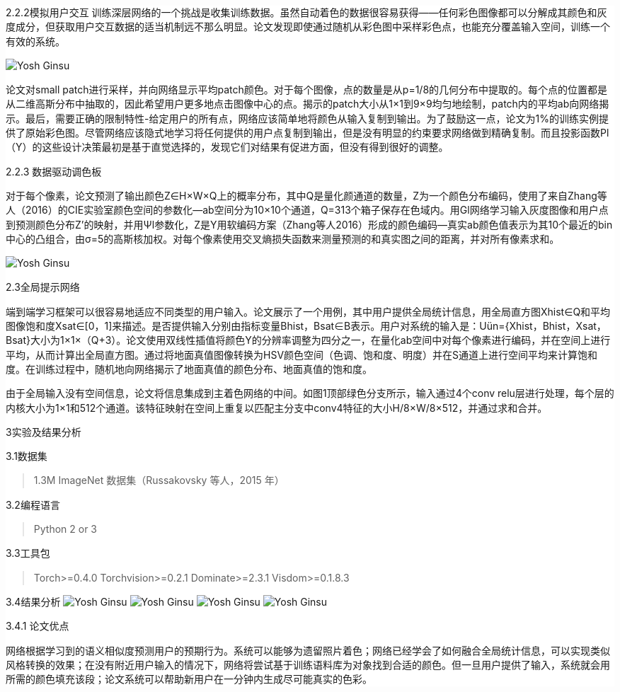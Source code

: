 2.2.2模拟用户交互
训练深层网络的一个挑战是收集训练数据。虽然自动着色的数据很容易获得——任何彩色图像都可以分解成其颜色和灰度成分，但获取用户交互数据的适当机制远不那么明显。论文发现即使通过随机从彩色图中采样彩色点，也能充分覆盖输入空间，训练一个有效的系统。

![Yosh Ginsu]({{site.baseurl}}/assets/img/readnote_1/gaosi.png)

论文对small patch进行采样，并向网络显示平均patch颜色。对于每个图像，点的数量是从p=1/8的几何分布中提取的。每个点的位置都是从二维高斯分布中抽取的，因此希望用户更多地点击图像中心的点。揭示的patch大小从1×1到9×9均匀地绘制，patch内的平均ab向网络揭示。最后，需要正确的限制特性-给定用户的所有点，网络应该简单地将颜色从输入复制到输出。为了鼓励这一点，论文为1%的训练实例提供了原始彩色图。尽管网络应该隐式地学习将任何提供的用户点复制到输出，但是没有明显的约束要求网络做到精确复制。而且投影函数Pl（Y）的这些设计决策最初是基于直觉选择的，发现它们对结果有促进方面，但没有得到很好的调整。

2.2.3 数据驱动调色板

对于每个像素，论文预测了输出颜色Z∈H×W×Q上的概率分布，其中Q是量化颜通道的数量，Z为一个颜色分布编码，使用了来自Zhang等人（2016）的CIE实验室颜色空间的参数化—ab空间分为10×10个通道，Q=313个箱子保存在色域内。用Gl网络学习输入灰度图像和用户点到预测颜色分布Z’的映射，并用Ψl参数化，Z是Y用软编码方案（Zhang等人2016）形成的颜色编码—真实ab颜色值表示为其10个最近的bin中心的凸组合，由σ=5的高斯核加权。对每个像素使用交叉熵损失函数来测量预测的和真实图之间的距离，并对所有像素求和。

![Yosh Ginsu]({{site.baseurl}}/assets/img/readnote_1/com_4.png)

2.3全局提示网络

端到端学习框架可以很容易地适应不同类型的用户输入。论文展示了一个用例，其中用户提供全局统计信息，用全局直方图Xhist∈Q和平均图像饱和度Xsat∈[0，1]来描述。是否提供输入分别由指标变量Bhist，Bsat∈B表示。用户对系统的输入是：Uün={Xhist，Bhist，Xsat，Bsat}大小为1×1×（Q+3）。论文使用双线性插值将颜色Y的分辨率调整为四分之一，在量化ab空间中对每个像素进行编码，并在空间上进行平均，从而计算出全局直方图。通过将地面真值图像转换为HSV颜色空间（色调、饱和度、明度）并在S通道上进行空间平均来计算饱和度。在训练过程中，随机地向网络揭示了地面真值的颜色分布、地面真值的饱和度。

由于全局输入没有空间信息，论文将信息集成到主着色网络的中间。如图1顶部绿色分支所示，输入通过4个conv relu层进行处理，每个层的内核大小为1×1和512个通道。该特征映射在空间上重复以匹配主分支中conv4特征的大小H/8×W/8×512，并通过求和合并。

3实验及结果分析

3.1数据集

   >1.3M ImageNet 数据集（Russakovsky 等人，2015 年）

3.2编程语言

   >Python 2 or 3

3.3工具包

   >Torch>=0.4.0
   >Torchvision>=0.2.1
   >Dominate>=2.3.1
   >Visdom>=0.1.8.3

3.4结果分析
![Yosh Ginsu]({{site.baseurl}}/assets/img/readnote_1/exp_1.png)
![Yosh Ginsu]({{site.baseurl}}/assets/img/readnote_1/exp_2.png)
![Yosh Ginsu]({{site.baseurl}}/assets/img/readnote_1/exp_3.png)
![Yosh Ginsu]({{site.baseurl}}/assets/img/readnote_1/exp_4.png)

3.4.1 论文优点

网络根据学习到的语义相似度预测用户的预期行为。系统可以能够为遗留照片着色；网络已经学会了如何融合全局统计信息，可以实现类似风格转换的效果；在没有附近用户输入的情况下，网络将尝试基于训练语料库为对象找到合适的颜色。但一旦用户提供了输入，系统就会用所需的颜色填充该段；论文系统可以帮助新用户在一分钟内生成尽可能真实的色彩。


[pro]: https://richzhang.github.io/ideepcolor/
[pape]:   https://link.zhihu.com/?target=https%3A//arxiv.org/pdf/1705.02999.pdf
[code]: https://github.com/junyanz/interactive-deep-colorization